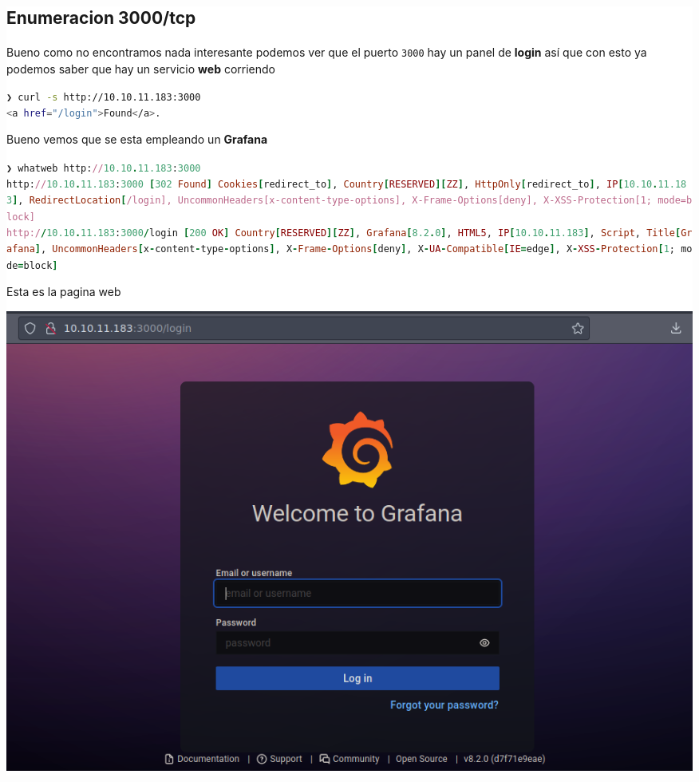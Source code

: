 ## Enumeracion 3000/tcp 

Bueno como no encontramos nada interesante podemos ver que el puerto `3000` hay un panel de **login** así que con esto ya podemos saber que hay un servicio **web** corriendo

```bash
❯ curl -s http://10.10.11.183:3000
<a href="/login">Found</a>.

```

Bueno vemos que se esta empleando un **Grafana** 

```ruby
❯ whatweb http://10.10.11.183:3000
http://10.10.11.183:3000 [302 Found] Cookies[redirect_to], Country[RESERVED][ZZ], HttpOnly[redirect_to], IP[10.10.11.183], RedirectLocation[/login], UncommonHeaders[x-content-type-options], X-Frame-Options[deny], X-XSS-Protection[1; mode=block]
http://10.10.11.183:3000/login [200 OK] Country[RESERVED][ZZ], Grafana[8.2.0], HTML5, IP[10.10.11.183], Script, Title[Grafana], UncommonHeaders[x-content-type-options], X-Frame-Options[deny], X-UA-Compatible[IE=edge], X-XSS-Protection[1; mode=block]
```

Esta es la pagina web 

![](/assets/images/htb-writeup-ambassador/web6.png)
